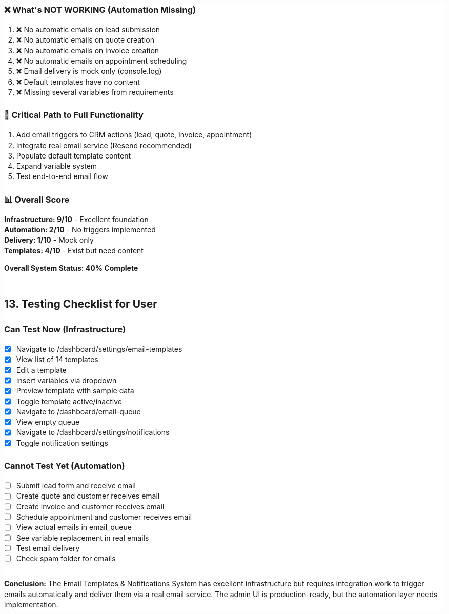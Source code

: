 ### ❌ What's NOT WORKING (Automation Missing)
1. ❌ No automatic emails on lead submission
2. ❌ No automatic emails on quote creation
3. ❌ No automatic emails on invoice creation
4. ❌ No automatic emails on appointment scheduling
5. ❌ Email delivery is mock only (console.log)
6. ❌ Default templates have no content
7. ❌ Missing several variables from requirements

### 🎯 Critical Path to Full Functionality
1. Add email triggers to CRM actions (lead, quote, invoice, appointment)
2. Integrate real email service (Resend recommended)
3. Populate default template content
4. Expand variable system
5. Test end-to-end email flow

### 📊 Overall Score
**Infrastructure: 9/10** - Excellent foundation  
**Automation: 2/10** - No triggers implemented  
**Delivery: 1/10** - Mock only  
**Templates: 4/10** - Exist but need content  

**Overall System Status: 40% Complete**

---

## 13. Testing Checklist for User

### Can Test Now (Infrastructure)
- [x] Navigate to /dashboard/settings/email-templates
- [x] View list of 14 templates
- [x] Edit a template
- [x] Insert variables via dropdown
- [x] Preview template with sample data
- [x] Toggle template active/inactive
- [x] Navigate to /dashboard/email-queue
- [x] View empty queue
- [x] Navigate to /dashboard/settings/notifications
- [x] Toggle notification settings

### Cannot Test Yet (Automation)
- [ ] Submit lead form and receive email
- [ ] Create quote and customer receives email
- [ ] Create invoice and customer receives email
- [ ] Schedule appointment and customer receives email
- [ ] View actual emails in email_queue
- [ ] See variable replacement in real emails
- [ ] Test email delivery
- [ ] Check spam folder for emails

---

**Conclusion:** The Email Templates & Notifications System has excellent infrastructure but requires integration work to trigger emails automatically and deliver them via a real email service. The admin UI is production-ready, but the automation layer needs implementation.
